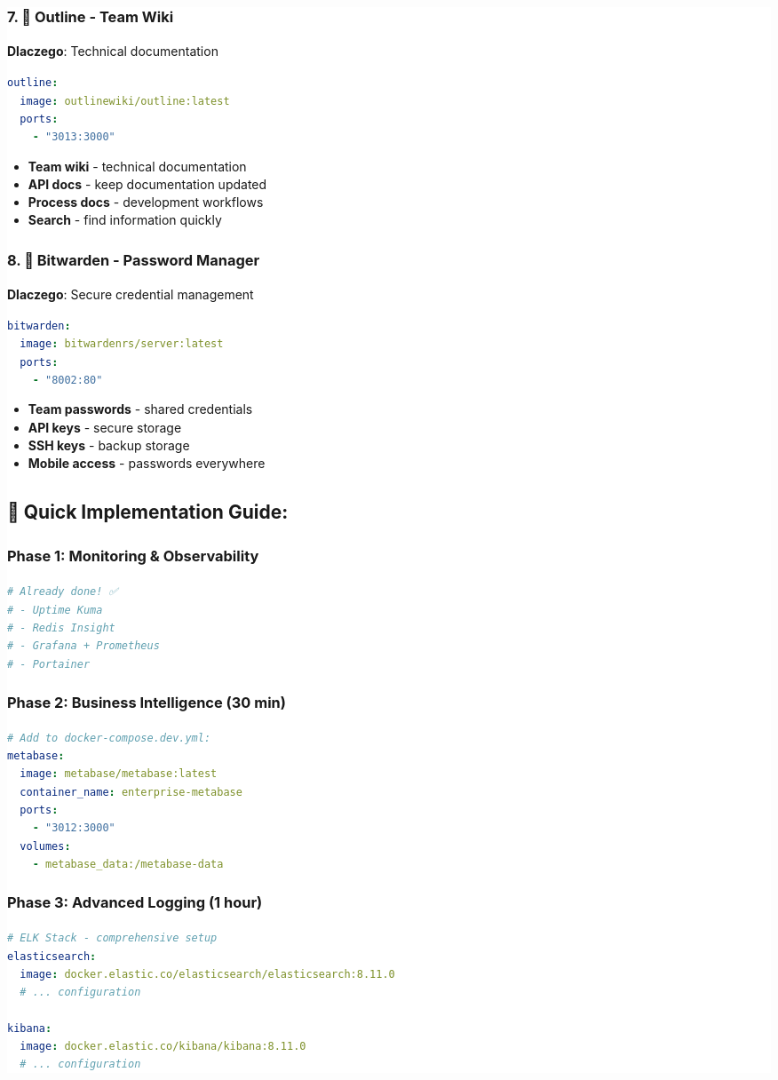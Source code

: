 ### **7. 📝 Outline - Team Wiki**
**Dlaczego**: Technical documentation
```yaml
outline:
  image: outlinewiki/outline:latest
  ports:
    - "3013:3000"
```
- **Team wiki** - technical documentation
- **API docs** - keep documentation updated
- **Process docs** - development workflows
- **Search** - find information quickly

### **8. 🔐 Bitwarden - Password Manager**
**Dlaczego**: Secure credential management
```yaml
bitwarden:
  image: bitwardenrs/server:latest
  ports:
    - "8002:80"
```
- **Team passwords** - shared credentials
- **API keys** - secure storage
- **SSH keys** - backup storage
- **Mobile access** - passwords everywhere

## 🚀 **Quick Implementation Guide:**

### **Phase 1: Monitoring & Observability**
```bash
# Already done! ✅
# - Uptime Kuma
# - Redis Insight
# - Grafana + Prometheus
# - Portainer
```

### **Phase 2: Business Intelligence (30 min)**
```yaml
# Add to docker-compose.dev.yml:
metabase:
  image: metabase/metabase:latest
  container_name: enterprise-metabase
  ports:
    - "3012:3000"
  volumes:
    - metabase_data:/metabase-data
```

### **Phase 3: Advanced Logging (1 hour)**
```yaml
# ELK Stack - comprehensive setup
elasticsearch:
  image: docker.elastic.co/elasticsearch/elasticsearch:8.11.0
  # ... configuration

kibana:
  image: docker.elastic.co/kibana/kibana:8.11.0  
  # ... configuration
```
